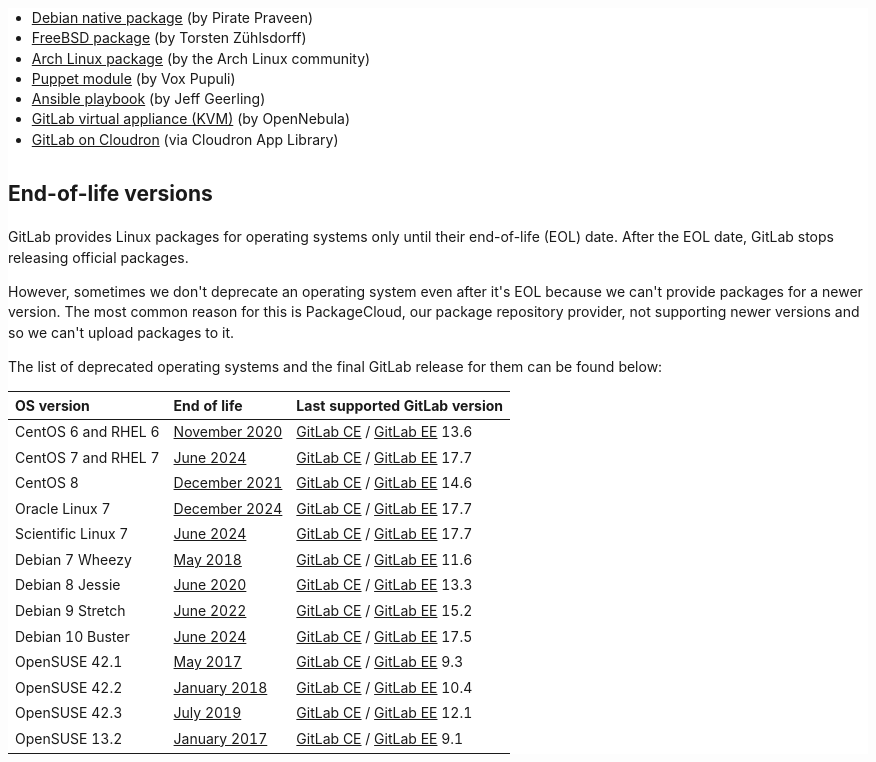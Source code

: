 - [Debian native package](https://wiki.debian.org/gitlab/) (by Pirate Praveen)
- [FreeBSD package](http://www.freshports.org/www/gitlab-ce) (by Torsten Zühlsdorff)
- [Arch Linux package](https://archlinux.org/packages/extra/x86_64/gitlab/) (by the Arch Linux community)
- [Puppet module](https://forge.puppet.com/puppet/gitlab) (by Vox Pupuli)
- [Ansible playbook](https://github.com/geerlingguy/ansible-role-gitlab) (by Jeff Geerling)
- [GitLab virtual appliance (KVM)](https://marketplace.opennebula.io/appliance/6b54a412-03a5-11e9-8652-f0def1753696) (by OpenNebula)
- [GitLab on Cloudron](https://cloudron.io/store/com.gitlab.cloudronapp.html) (via Cloudron App Library)

## End-of-life versions

GitLab provides Linux packages for operating systems only until their
end-of-life (EOL) date. After the EOL date, GitLab stops releasing
official packages.

However, sometimes we don't deprecate an operating system even after it's EOL
because we can't provide packages for a newer version.
The most common reason for this is PackageCloud, our package repository provider,
not supporting newer versions and so we can't upload packages to it.

The list of deprecated operating systems and the final GitLab
release for them can be found below:

| OS version       | End of life                                                                         | Last supported GitLab version |
|:-----------------|:------------------------------------------------------------------------------------|:------------------------------|
| CentOS 6 and RHEL 6 | [November 2020](https://www.centos.org/about/)                                   | [GitLab CE](https://packages.gitlab.com/app/gitlab/gitlab-ce/search?q=13.6&filter=all&filter=all&dist=el%2F6) / [GitLab EE](https://packages.gitlab.com/app/gitlab/gitlab-ee/search?q=13.6&filter=all&filter=all&dist=el%2F6) 13.6 |
| CentOS 7 and RHEL 7 | [June 2024](https://www.centos.org/about/)                                       | [GitLab CE](https://packages.gitlab.com/app/gitlab/gitlab-ce/search?q=17.7&filter=all&filter=all&dist=el%2F7) / [GitLab EE](https://packages.gitlab.com/app/gitlab/gitlab-ee/search?q=17.7&filter=all&filter=all&dist=el%2F7) 17.7 |
| CentOS 8         | [December 2021](https://www.centos.org/about/)                                      | [GitLab CE](https://packages.gitlab.com/app/gitlab/gitlab-ce/search?q=14.6&filter=all&filter=all&dist=el%2F8) / [GitLab EE](https://packages.gitlab.com/app/gitlab/gitlab-ee/search?q=14.6&filter=all&filter=all&dist=el%2F8) 14.6 |
| Oracle Linux 7   | [December 2024](https://endoflife.date/oracle-linux)                                | [GitLab CE](https://packages.gitlab.com/app/gitlab/gitlab-ce/search?q=17.7&filter=all&filter=all&dist=ol%2F7) / [GitLab EE](https://packages.gitlab.com/app/gitlab/gitlab-ee/search?q=17.7&filter=all&filter=all&dist=ol%2F7) 17.7 |
| Scientific Linux 7 | [June 2024](https://scientificlinux.org/downloads/sl-versions/sl7/)               | [GitLab CE](https://packages.gitlab.com/app/gitlab/gitlab-ce/search?q=17.7&filter=all&filter=all&dist=scientific%2F7) / [GitLab EE](https://packages.gitlab.com/app/gitlab/gitlab-ee/search?q=17.7&filter=all&filter=all&dist=scientific%2F7) 17.7 |
| Debian 7 Wheezy  | [May 2018](https://www.debian.org/News/2018/20180601)                               | [GitLab CE](https://packages.gitlab.com/app/gitlab/gitlab-ce/search?q=gitlab-ce_11.6&dist=debian%2Fwheezy) / [GitLab EE](https://packages.gitlab.com/app/gitlab/gitlab-ee/search?q=gitlab-ee_11.6&dist=debian%2Fwheezy) 11.6 |
| Debian 8 Jessie  | [June 2020](https://www.debian.org/News/2020/20200709)                              | [GitLab CE](https://packages.gitlab.com/app/gitlab/gitlab-ce/search?q=gitlab-ce_13.2&dist=debian%2Fjessie) / [GitLab EE](https://packages.gitlab.com/app/gitlab/gitlab-ee/search?q=gitlab-ee_13.2&dist=debian%2Fjessie) 13.3 |
| Debian 9 Stretch | [June 2022](https://lists.debian.org/debian-lts-announce/2022/07/msg00002.html)     | [GitLab CE](https://packages.gitlab.com/app/gitlab/gitlab-ce/search?q=gitlab-ce_15.2&dist=debian%2Fstretch) / [GitLab EE](https://packages.gitlab.com/app/gitlab/gitlab-ee/search?q=gitlab-ee_15.2&dist=debian%2Fstretch) 15.2 |
| Debian 10 Buster | [June 2024](https://www.debian.org/News/2024/20240615)                              | [GitLab CE](https://packages.gitlab.com/app/gitlab/gitlab-ce/search?q=gitlab-ce_17.5&dist=debian%2Fbuster) / [GitLab EE](https://packages.gitlab.com/app/gitlab/gitlab-ee/search?q=gitlab-ee_17.5&dist=debian%2Fbuster) 17.5 |
| OpenSUSE 42.1    | [May 2017](https://en.opensuse.org/Lifetime#Discontinued_distributions)             | [GitLab CE](https://packages.gitlab.com/app/gitlab/gitlab-ce/search?q=gitlab-ce-9.3&dist=opensuse%2F42.1) / [GitLab EE](https://packages.gitlab.com/app/gitlab/gitlab-ee/search?q=gitlab-ee-9.3&dist=opensuse%2F42.1) 9.3 |
| OpenSUSE 42.2    | [January 2018](https://en.opensuse.org/Lifetime#Discontinued_distributions)         | [GitLab CE](https://packages.gitlab.com/app/gitlab/gitlab-ce/search?q=gitlab-ce-10.4&dist=opensuse%2F42.2) / [GitLab EE](https://packages.gitlab.com/app/gitlab/gitlab-ee/search?q=gitlab-ee-10.4&dist=opensuse%2F42.2) 10.4 |
| OpenSUSE 42.3    | [July 2019](https://en.opensuse.org/Lifetime#Discontinued_distributions)            | [GitLab CE](https://packages.gitlab.com/app/gitlab/gitlab-ce/search?q=gitlab-ce-12.1&dist=opensuse%2F42.3) / [GitLab EE](https://packages.gitlab.com/app/gitlab/gitlab-ee/search?q=gitlab-ee-12.1&dist=opensuse%2F42.3) 12.1 |
| OpenSUSE 13.2    | [January 2017](https://en.opensuse.org/Lifetime#Discontinued_distributions)         | [GitLab CE](https://packages.gitlab.com/app/gitlab/gitlab-ce/search?q=gitlab-ce-9.1&dist=opensuse%2F13.2) / [GitLab EE](https://packages.gitlab.com/app/gitlab/gitlab-ee/search?q=gitlab-ee-9.1&dist=opensuse%2F13.2) 9.1 |